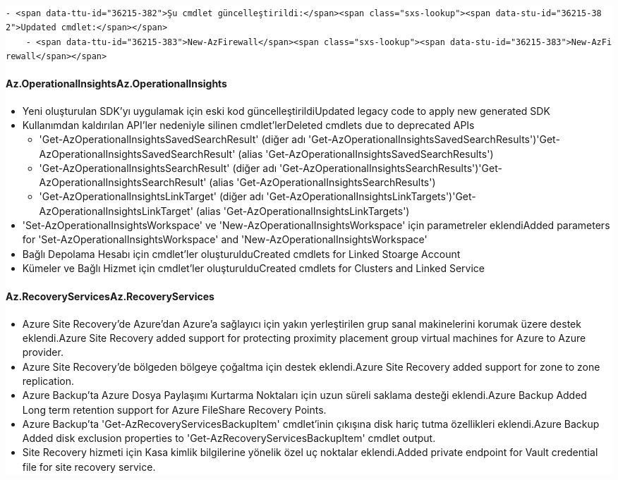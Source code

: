     - <span data-ttu-id="36215-382">Şu cmdlet güncelleştirildi:</span><span class="sxs-lookup"><span data-stu-id="36215-382">Updated cmdlet:</span></span>
        - <span data-ttu-id="36215-383">New-AzFirewall</span><span class="sxs-lookup"><span data-stu-id="36215-383">New-AzFirewall</span></span>

#### <a name="azoperationalinsights"></a><span data-ttu-id="36215-384">Az.OperationalInsights</span><span class="sxs-lookup"><span data-stu-id="36215-384">Az.OperationalInsights</span></span>
* <span data-ttu-id="36215-385">Yeni oluşturulan SDK’yı uygulamak için eski kod güncelleştirildi</span><span class="sxs-lookup"><span data-stu-id="36215-385">Updated legacy code to apply new generated SDK</span></span>
* <span data-ttu-id="36215-386">Kullanımdan kaldırılan API’ler nedeniyle silinen cmdlet’ler</span><span class="sxs-lookup"><span data-stu-id="36215-386">Deleted cmdlets due to deprecated APIs</span></span>
    - <span data-ttu-id="36215-387">'Get-AzOperationalInsightsSavedSearchResult' (diğer adı 'Get-AzOperationalInsightsSavedSearchResults')</span><span class="sxs-lookup"><span data-stu-id="36215-387">'Get-AzOperationalInsightsSavedSearchResult' (alias 'Get-AzOperationalInsightsSavedSearchResults')</span></span>
    - <span data-ttu-id="36215-388">'Get-AzOperationalInsightsSearchResult' (diğer adı 'Get-AzOperationalInsightsSearchResults')</span><span class="sxs-lookup"><span data-stu-id="36215-388">'Get-AzOperationalInsightsSearchResult' (alias 'Get-AzOperationalInsightsSearchResults')</span></span>
    - <span data-ttu-id="36215-389">'Get-AzOperationalInsightsLinkTarget' (diğer adı 'Get-AzOperationalInsightsLinkTargets')</span><span class="sxs-lookup"><span data-stu-id="36215-389">'Get-AzOperationalInsightsLinkTarget' (alias 'Get-AzOperationalInsightsLinkTargets')</span></span>
* <span data-ttu-id="36215-390">'Set-AzOperationalInsightsWorkspace' ve 'New-AzOperationalInsightsWorkspace' için parametreler eklendi</span><span class="sxs-lookup"><span data-stu-id="36215-390">Added parameters for 'Set-AzOperationalInsightsWorkspace' and 'New-AzOperationalInsightsWorkspace'</span></span>
* <span data-ttu-id="36215-391">Bağlı Depolama Hesabı için cmdlet’ler oluşturuldu</span><span class="sxs-lookup"><span data-stu-id="36215-391">Created cmdlets for Linked Stoarge Account</span></span>
* <span data-ttu-id="36215-392">Kümeler ve Bağlı Hizmet için cmdlet’ler oluşturuldu</span><span class="sxs-lookup"><span data-stu-id="36215-392">Created cmdlets for Clusters and Linked Service</span></span>

#### <a name="azrecoveryservices"></a><span data-ttu-id="36215-393">Az.RecoveryServices</span><span class="sxs-lookup"><span data-stu-id="36215-393">Az.RecoveryServices</span></span>
* <span data-ttu-id="36215-394">Azure Site Recovery’de Azure’dan Azure’a sağlayıcı için yakın yerleştirilen grup sanal makinelerini korumak üzere destek eklendi.</span><span class="sxs-lookup"><span data-stu-id="36215-394">Azure Site Recovery added support for protecting proximity placement group virtual machines for Azure to Azure provider.</span></span>
* <span data-ttu-id="36215-395">Azure Site Recovery’de bölgeden bölgeye çoğaltma için destek eklendi.</span><span class="sxs-lookup"><span data-stu-id="36215-395">Azure Site Recovery added support for zone to zone replication.</span></span>
* <span data-ttu-id="36215-396">Azure Backup’ta Azure Dosya Paylaşımı Kurtarma Noktaları için uzun süreli saklama desteği eklendi.</span><span class="sxs-lookup"><span data-stu-id="36215-396">Azure Backup Added Long term retention support for Azure FileShare Recovery Points.</span></span>
* <span data-ttu-id="36215-397">Azure Backup’ta 'Get-AzRecoveryServicesBackupItem' cmdlet’inin çıkışına disk hariç tutma özellikleri eklendi.</span><span class="sxs-lookup"><span data-stu-id="36215-397">Azure Backup Added disk exclusion properties to 'Get-AzRecoveryServicesBackupItem' cmdlet output.</span></span>
* <span data-ttu-id="36215-398">Site Recovery hizmeti için Kasa kimlik bilgilerine yönelik özel uç noktalar eklendi.</span><span class="sxs-lookup"><span data-stu-id="36215-398">Added private endpoint for Vault credential file for site recovery service.</span></span>
